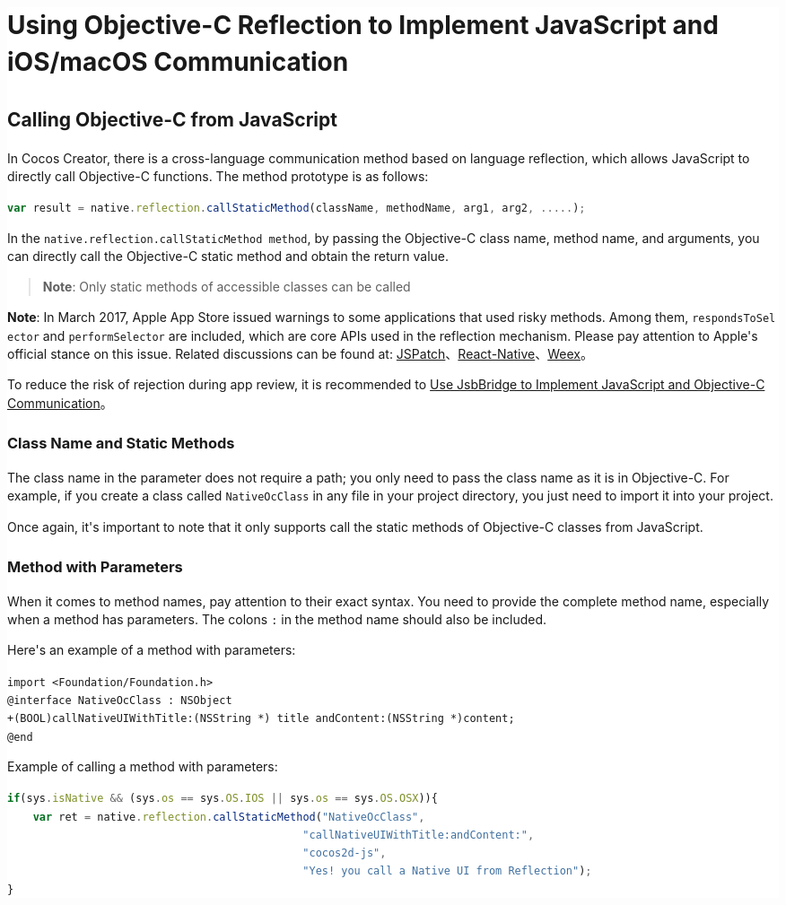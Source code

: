 # Using Objective-C Reflection to Implement JavaScript and iOS/macOS Communication

## Calling Objective-C from JavaScript

In Cocos Creator, there is a cross-language communication method based on language reflection, which allows JavaScript to directly call Objective-C functions. The method prototype is as follows:

```js
var result = native.reflection.callStaticMethod(className, methodName, arg1, arg2, .....);
```

In the `native.reflection.callStaticMethod method`, by passing the Objective-C class name, method name, and arguments, you can directly call the Objective-C static method and obtain the return value.

>**Note**: Only static methods of accessible classes can be called

**Note**: In March 2017, Apple App Store issued warnings to some applications that used risky methods. Among them, `respondsToSelector` and `performSelector` are included, which are core APIs used in the reflection mechanism. Please pay attention to Apple's official stance on this issue. Related discussions can be found at: [JSPatch](https://github.com/bang590/JSPatch/issues/746)、[React-Native](https://github.com/facebook/react-native/issues/12778)、[Weex](https://github.com/alibaba/weex/issues/2875)。

To reduce the risk of rejection during app review, it is recommended to [Use JsbBridge to Implement JavaScript and Objective-C Communication](oc-reflection.md)。

### Class Name and Static Methods

The class name in the parameter does not require a path; you only need to pass the class name as it is in Objective-C. For example, if you create a class called `NativeOcClass` in any file in your project directory, you just need to import it into your project.

Once again, it's important to note that it only supports call the static methods of Objective-C classes from JavaScript.

### Method with Parameters

When it comes to method names, pay attention to their exact syntax. You need to provide the complete method name, especially when a method has parameters. The colons `:` in the method name should also be included.

Here's an example of a method with parameters:

```objc
import <Foundation/Foundation.h>
@interface NativeOcClass : NSObject
+(BOOL)callNativeUIWithTitle:(NSString *) title andContent:(NSString *)content;
@end
```

Example of calling a method with parameters:

```js
if(sys.isNative && (sys.os == sys.OS.IOS || sys.os == sys.OS.OSX)){
    var ret = native.reflection.callStaticMethod("NativeOcClass",
                                              "callNativeUIWithTitle:andContent:",
                                              "cocos2d-js",
                                              "Yes! you call a Native UI from Reflection");
}
```
